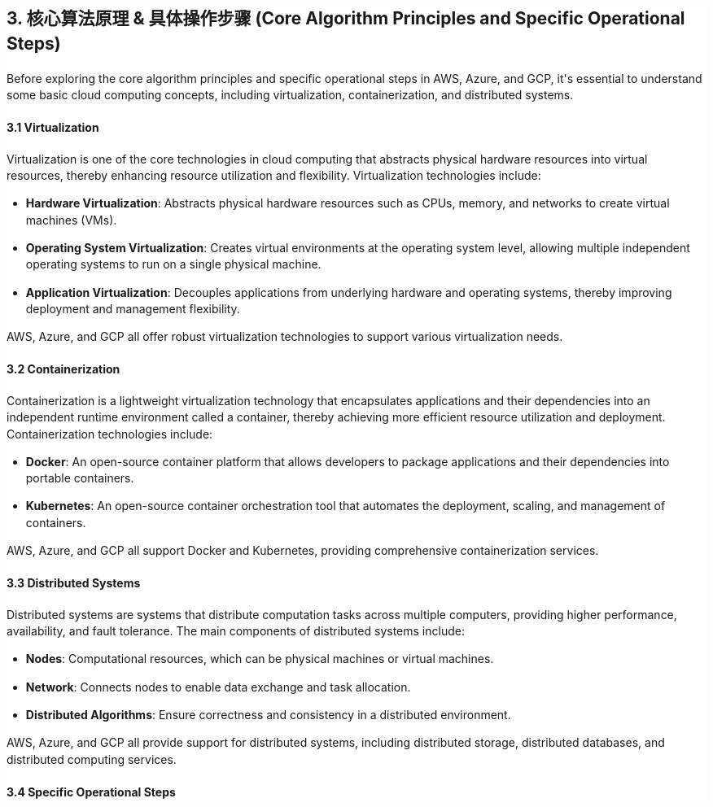 ## 3. 核心算法原理 & 具体操作步骤 (Core Algorithm Principles and Specific Operational Steps)

Before exploring the core algorithm principles and specific operational steps in AWS, Azure, and GCP, it's essential to understand some basic cloud computing concepts, including virtualization, containerization, and distributed systems.

#### 3.1 Virtualization

Virtualization is one of the core technologies in cloud computing that abstracts physical hardware resources into virtual resources, thereby enhancing resource utilization and flexibility. Virtualization technologies include:

- **Hardware Virtualization**: Abstracts physical hardware resources such as CPUs, memory, and networks to create virtual machines (VMs).
  
- **Operating System Virtualization**: Creates virtual environments at the operating system level, allowing multiple independent operating systems to run on a single physical machine.

- **Application Virtualization**: Decouples applications from underlying hardware and operating systems, thereby improving deployment and management flexibility.

AWS, Azure, and GCP all offer robust virtualization technologies to support various virtualization needs.

#### 3.2 Containerization

Containerization is a lightweight virtualization technology that encapsulates applications and their dependencies into an independent runtime environment called a container, thereby achieving more efficient resource utilization and deployment. Containerization technologies include:

- **Docker**: An open-source container platform that allows developers to package applications and their dependencies into portable containers.

- **Kubernetes**: An open-source container orchestration tool that automates the deployment, scaling, and management of containers.

AWS, Azure, and GCP all support Docker and Kubernetes, providing comprehensive containerization services.

#### 3.3 Distributed Systems

Distributed systems are systems that distribute computation tasks across multiple computers, providing higher performance, availability, and fault tolerance. The main components of distributed systems include:

- **Nodes**: Computational resources, which can be physical machines or virtual machines.

- **Network**: Connects nodes to enable data exchange and task allocation.

- **Distributed Algorithms**: Ensure correctness and consistency in a distributed environment.

AWS, Azure, and GCP all provide support for distributed systems, including distributed storage, distributed databases, and distributed computing services.

#### 3.4 Specific Operational Steps
